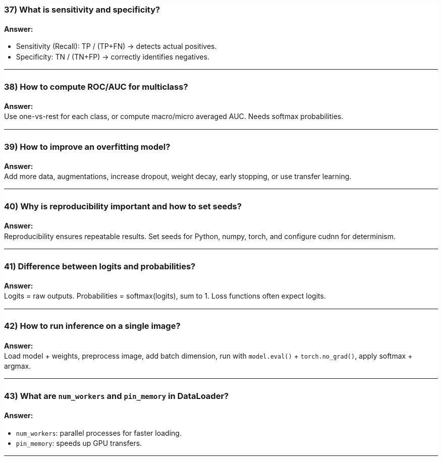 
### 37) What is sensitivity and specificity?
**Answer:**  
- Sensitivity (Recall): TP / (TP+FN) → detects actual positives.  
- Specificity: TN / (TN+FP) → correctly identifies negatives.

---

### 38) How to compute ROC/AUC for multiclass?
**Answer:**  
Use one-vs-rest for each class, or compute macro/micro averaged AUC. Needs softmax probabilities.

---

### 39) How to improve an overfitting model?
**Answer:**  
Add more data, augmentations, increase dropout, weight decay, early stopping, or use transfer learning.

---

### 40) Why is reproducibility important and how to set seeds?
**Answer:**  
Reproducibility ensures repeatable results. Set seeds for Python, numpy, torch, and configure cudnn for determinism.

---

### 41) Difference between logits and probabilities?
**Answer:**  
Logits = raw outputs. Probabilities = softmax(logits), sum to 1. Loss functions often expect logits.

---

### 42) How to run inference on a single image?
**Answer:**  
Load model + weights, preprocess image, add batch dimension, run with `model.eval()` + `torch.no_grad()`, apply softmax + argmax.

---

### 43) What are `num_workers` and `pin_memory` in DataLoader?
**Answer:**  
- `num_workers`: parallel processes for faster loading.  
- `pin_memory`: speeds up GPU transfers.

---
